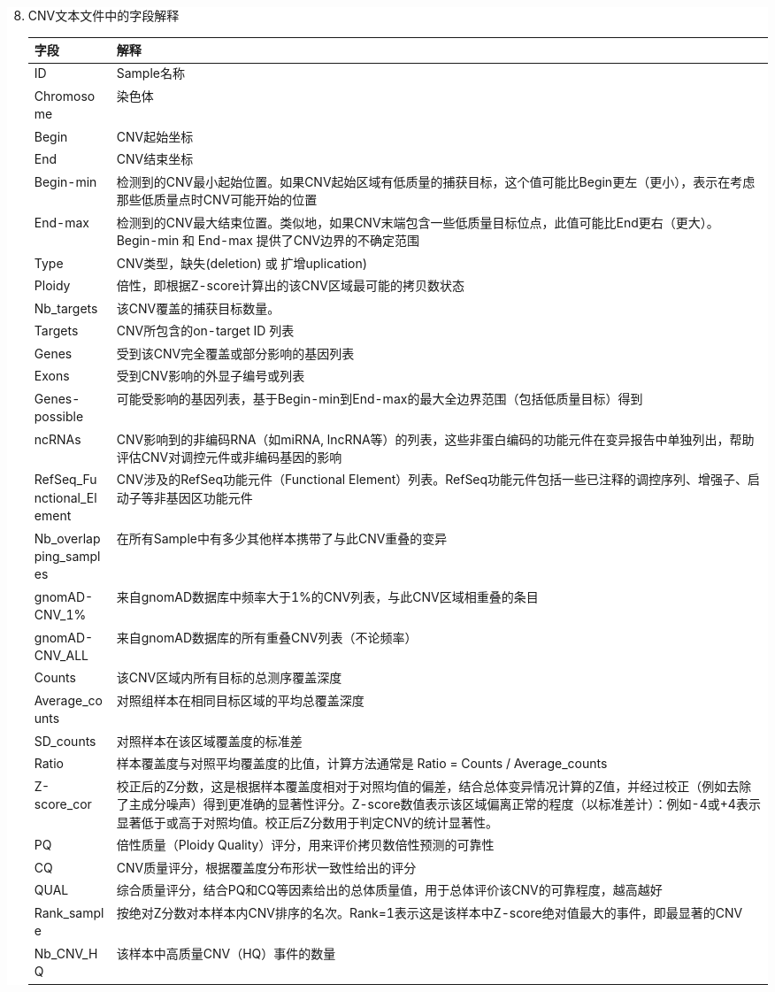    8. CNV文本文件中的字段解释

      | 字段                        | 解释                                                                                                                                                            |
      | :------------------------ | :------------------------------------------------------------------------------------------------------------------------------------------------------------ |
      | ID                        | Sample名称                                                                                                                                                      |
      | Chromosome                | 染色体                                                                                                                                                           |
      | Begin                     | CNV起始坐标                                                                                                                                                       |
      | End                       | CNV结束坐标                                                                                                                                                       |
      | Begin-min                 | 检测到的CNV最小起始位置。如果CNV起始区域有低质量的捕获目标，这个值可能比Begin更左（更小），表示在考虑那些低质量点时CNV可能开始的位置                                                                                     |
      | End-max                   | 检测到的CNV最大结束位置。类似地，如果CNV末端包含一些低质量目标位点，此值可能比End更右（更大）。 Begin-min 和 End-max 提供了CNV边界的不确定范围                                                                       |
      | Type                      | CNV类型，缺失(deletion) 或 扩增uplication)​                                                                                                                           |
      | Ploidy                    | 倍性，即根据Z-score计算出的该CNV区域最可能的拷贝数状态                                                                                                                              |
      | Nb_targets                | 该CNV覆盖的捕获目标数量。                                                                                                                                                |
      | Targets                   | CNV所包含的on-target ID 列表                                                                                                                                        |
      | Genes                     | 受到该CNV完全覆盖或部分影响的基因列表                                                                                                                                          |
      | Exons                     | 受到CNV影响的外显子编号或列表                                                                                                                                              |
      | Genes-possible            | 可能受影响的基因列表，基于Begin-min到End-max的最大全边界范围（包括低质量目标）得到                                                                                                             |
      | ncRNAs                    | CNV影响到的非编码RNA（如miRNA, lncRNA等）的列表，这些非蛋白编码的功能元件在变异报告中单独列出，帮助评估CNV对调控元件或非编码基因的影响                                                                                |
      | RefSeq_Functional_Element | CNV涉及的RefSeq功能元件（Functional Element）列表。RefSeq功能元件包括一些已注释的调控序列、增强子、启动子等非基因区功能元件                                                                                |
      | Nb_overlapping_samples    | 在所有Sample中有多少其他样本携带了与此CNV重叠的变异                                                                                                                                |
      | gnomAD-CNV_1%             | 来自gnomAD数据库中频率大于1%的CNV列表，与此CNV区域相重叠的条目                                                                                                                        |
      | gnomAD-CNV_ALL            | 来自gnomAD数据库的所有重叠CNV列表（不论频率）                                                                                                                                   |
      | Counts                    | 该CNV区域内所有目标的总测序覆盖深度                                                                                                                                           |
      | Average_counts            | 对照组样本在相同目标区域的平均总覆盖深度                                                                                                                                          |
      | SD_counts                 | 对照样本在该区域覆盖度的标准差                                                                                                                                               |
      | Ratio                     | 样本覆盖度与对照平均覆盖度的比值，计算方法通常是 Ratio = Counts / Average_counts                                                                                                      |
      | Z-score_cor               | 校正后的Z分数，这是根据样本覆盖度相对于对照均值的偏差，结合总体变异情况计算的Z值，并经过校正（例如去除了主成分噪声）得到更准确的显著性评分。Z-score数值表示该区域偏离正常的程度（以标准差计）：例如-4或+4表示显著低于或高于对照均值。校正后Z分数用于判定CNV的统计显著性。                 |
      | PQ                        | 倍性质量（Ploidy Quality）评分，用来评价拷贝数倍性预测的可靠性                                                                                                                        |
      | CQ                        | CNV质量评分，根据覆盖度分布形状一致性给出的评分                                                                                                                                     |
      | QUAL                      | 综合质量评分，结合PQ和CQ等因素给出的总体质量值，用于总体评价该CNV的可靠程度，越高越好                                                                                                                |
      | Rank_sample               | 按绝对Z分数对本样本内CNV排序的名次。Rank=1表示这是该样本中Z-score绝对值最大的事件，即最显著的CNV                                                                                                    |
      | Nb_CNV_HQ                 | 该样本中高质量CNV（HQ）事件的数量                                                                                                                                           |